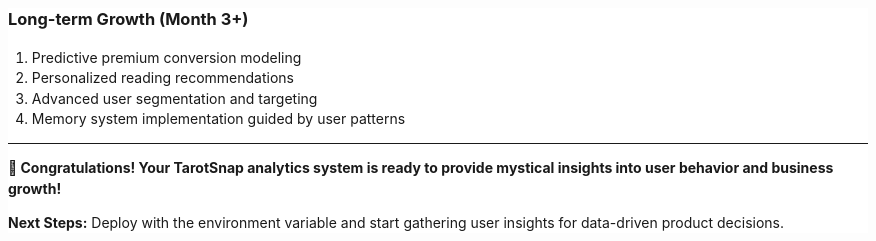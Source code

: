 ### **Long-term Growth (Month 3+)**
1. Predictive premium conversion modeling
2. Personalized reading recommendations
3. Advanced user segmentation and targeting
4. Memory system implementation guided by user patterns

---

**🎉 Congratulations! Your TarotSnap analytics system is ready to provide mystical insights into user behavior and business growth!**

**Next Steps:** Deploy with the environment variable and start gathering user insights for data-driven product decisions. 
